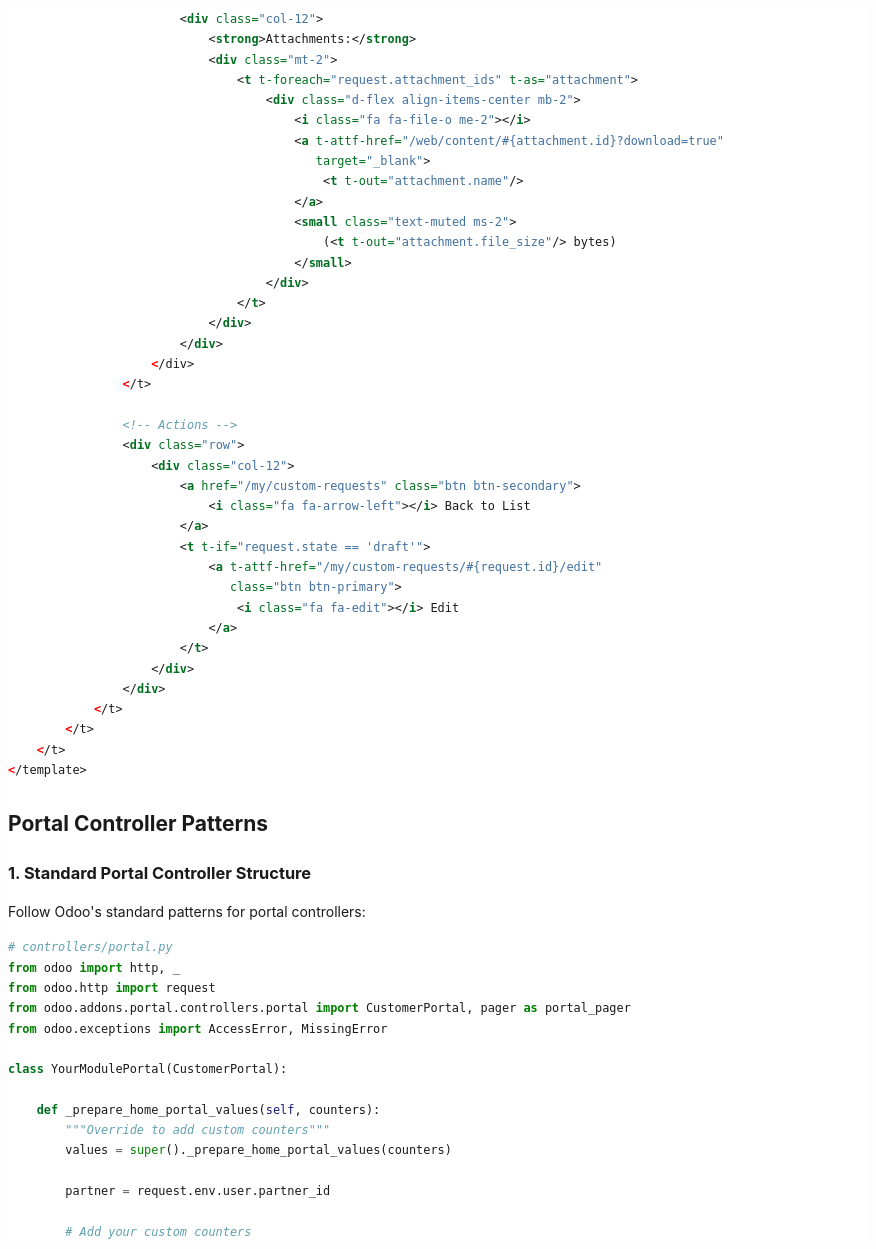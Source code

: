 ```xml
                        <div class="col-12">
                            <strong>Attachments:</strong>
                            <div class="mt-2">
                                <t t-foreach="request.attachment_ids" t-as="attachment">
                                    <div class="d-flex align-items-center mb-2">
                                        <i class="fa fa-file-o me-2"></i>
                                        <a t-attf-href="/web/content/#{attachment.id}?download=true"
                                           target="_blank">
                                            <t t-out="attachment.name"/>
                                        </a>
                                        <small class="text-muted ms-2">
                                            (<t t-out="attachment.file_size"/> bytes)
                                        </small>
                                    </div>
                                </t>
                            </div>
                        </div>
                    </div>
                </t>

                <!-- Actions -->
                <div class="row">
                    <div class="col-12">
                        <a href="/my/custom-requests" class="btn btn-secondary">
                            <i class="fa fa-arrow-left"></i> Back to List
                        </a>
                        <t t-if="request.state == 'draft'">
                            <a t-attf-href="/my/custom-requests/#{request.id}/edit"
                               class="btn btn-primary">
                                <i class="fa fa-edit"></i> Edit
                            </a>
                        </t>
                    </div>
                </div>
            </t>
        </t>
    </t>
</template>
```

## Portal Controller Patterns

### 1. Standard Portal Controller Structure

Follow Odoo's standard patterns for portal controllers:

```python
# controllers/portal.py
from odoo import http, _
from odoo.http import request
from odoo.addons.portal.controllers.portal import CustomerPortal, pager as portal_pager
from odoo.exceptions import AccessError, MissingError

class YourModulePortal(CustomerPortal):

    def _prepare_home_portal_values(self, counters):
        """Override to add custom counters"""
        values = super()._prepare_home_portal_values(counters)

        partner = request.env.user.partner_id

        # Add your custom counters
```